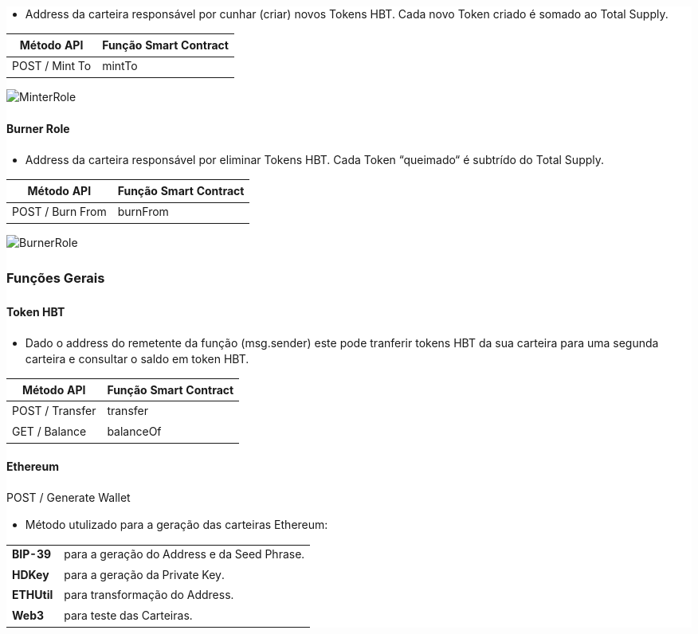 - Address da carteira responsável por cunhar (criar) novos Tokens HBT. Cada novo Token criado é somado ao Total Supply.

| Método API | Função Smart Contract |
| - | - |
| POST / Mint To | mintTo |

![MinterRole](/img/must-secure/MinterRole.png)


#### Burner Role

- Address da carteira responsável por eliminar Tokens HBT. Cada Token “queimado“ é subtrído do Total Supply.

| Método API | Função Smart Contract |
| - | - |
| POST / Burn From | burnFrom |

![BurnerRole](/img/must-secure/BurnerRole.png)


### Funções Gerais

#### Token HBT

- Dado o address do remetente da função (msg.sender) este pode tranferir tokens HBT da sua carteira para uma segunda carteira e consultar o saldo em token HBT.

| Método API | Função Smart Contract |
| - | - |
| POST / Transfer | transfer |
| GET / Balance | balanceOf |

#### Ethereum

POST / Generate Wallet

- Método utulizado para a geração das carteiras Ethereum:

|   |   |
| - | - |
| **BIP-39** | para a geração do Address e da Seed Phrase. |
| **HDKey** | para a geração da Private Key. |
| **ETHUtil** | para transformação do Address. |
| **Web3** | para teste das Carteiras. |
